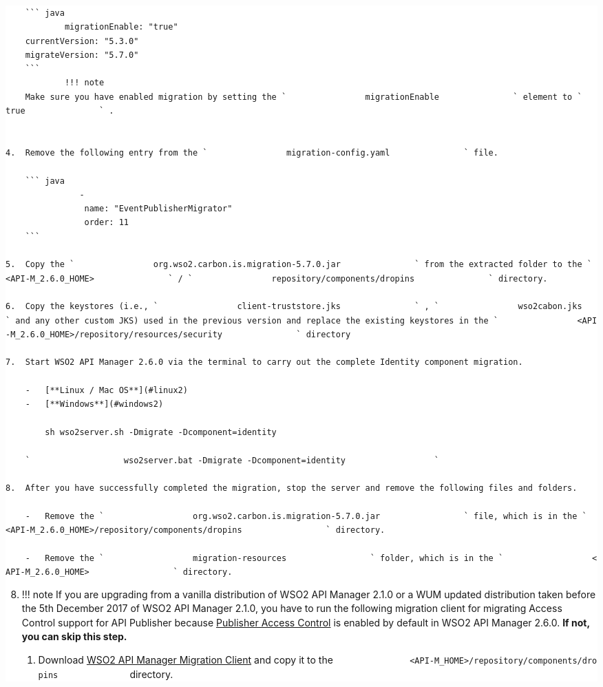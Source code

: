         ``` java
                migrationEnable: "true"
        currentVersion: "5.3.0"
        migrateVersion: "5.7.0"
        ```
                !!! note
        Make sure you have enabled migration by setting the `                migrationEnable               ` element to `                true               ` .


    4.  Remove the following entry from the `                migration-config.yaml               ` file.

        ``` java
                   -
                    name: "EventPublisherMigrator"
                    order: 11
        ```

    5.  Copy the `                org.wso2.carbon.is.migration-5.7.0.jar               ` from the extracted folder to the `                <API-M_2.6.0_HOME>               ` / `                repository/components/dropins               ` directory.

    6.  Copy the keystores (i.e., `                client-truststore.jks               ` , `                wso2cabon.jks               ` and any other custom JKS) used in the previous version and replace the existing keystores in the `                <API-M_2.6.0_HOME>/repository/resources/security               ` directory

    7.  Start WSO2 API Manager 2.6.0 via the terminal to carry out the complete Identity component migration.

        -   [**Linux / Mac OS**](#linux2)
        -   [**Windows**](#windows2)

            sh wso2server.sh -Dmigrate -Dcomponent=identity

        `                   wso2server.bat -Dmigrate -Dcomponent=identity                  `

    8.  After you have successfully completed the migration, stop the server and remove the following files and folders.

        -   Remove the `                  org.wso2.carbon.is.migration-5.7.0.jar                 ` file, which is in the `                  <API-M_2.6.0_HOME>/repository/components/dropins                 ` directory.

        -   Remove the `                  migration-resources                 ` folder, which is in the `                  <API-M_2.6.0_HOME>                 ` directory.

8.  !!! note
    If you are upgrading from a vanilla distribution of WSO2 API Manager 2.1.0 or a WUM updated distribution taken before the 5th December 2017 of WSO2 API Manager 2.1.0, you have to run the following migration client for migrating Access Control support for API Publisher because [Publisher Access Control](https://docs.wso2.com/display/AM260/Enabling+Access+Control+Support+for+API+Publisher) is enabled by default in WSO2 API Manager 2.6.0. **If not, you can skip this step.**


    1.  Download [WSO2 API Manager Migration Client](https://docs.wso2.com/download/attachments/28718536/wso2-api-migration-client.zip?api=v2) and copy it to the `                <API-M_HOME>/repository/components/dropins               ` directory.
